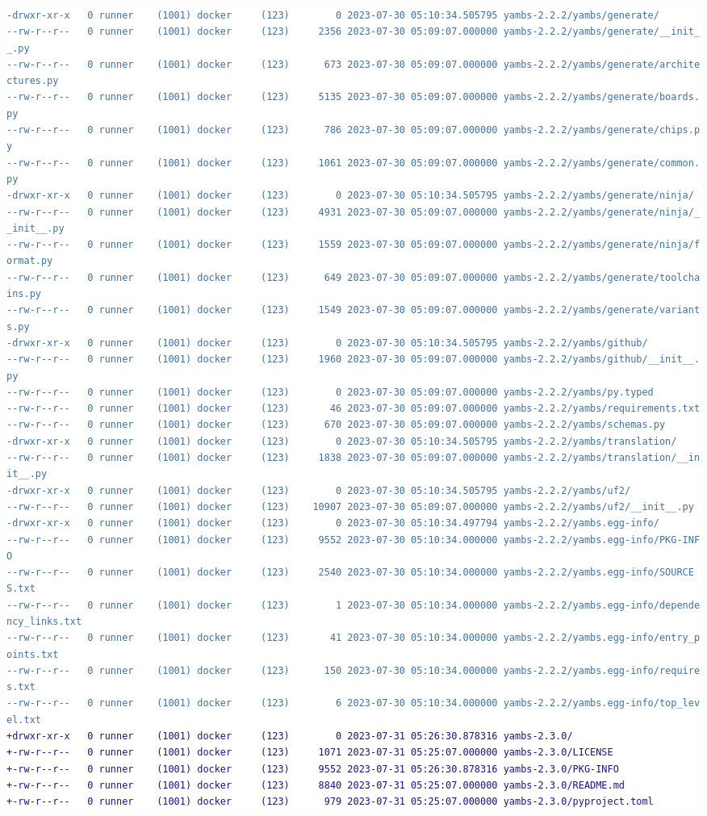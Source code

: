 ```diff
-drwxr-xr-x   0 runner    (1001) docker     (123)        0 2023-07-30 05:10:34.505795 yambs-2.2.2/yambs/generate/
--rw-r--r--   0 runner    (1001) docker     (123)     2356 2023-07-30 05:09:07.000000 yambs-2.2.2/yambs/generate/__init__.py
--rw-r--r--   0 runner    (1001) docker     (123)      673 2023-07-30 05:09:07.000000 yambs-2.2.2/yambs/generate/architectures.py
--rw-r--r--   0 runner    (1001) docker     (123)     5135 2023-07-30 05:09:07.000000 yambs-2.2.2/yambs/generate/boards.py
--rw-r--r--   0 runner    (1001) docker     (123)      786 2023-07-30 05:09:07.000000 yambs-2.2.2/yambs/generate/chips.py
--rw-r--r--   0 runner    (1001) docker     (123)     1061 2023-07-30 05:09:07.000000 yambs-2.2.2/yambs/generate/common.py
-drwxr-xr-x   0 runner    (1001) docker     (123)        0 2023-07-30 05:10:34.505795 yambs-2.2.2/yambs/generate/ninja/
--rw-r--r--   0 runner    (1001) docker     (123)     4931 2023-07-30 05:09:07.000000 yambs-2.2.2/yambs/generate/ninja/__init__.py
--rw-r--r--   0 runner    (1001) docker     (123)     1559 2023-07-30 05:09:07.000000 yambs-2.2.2/yambs/generate/ninja/format.py
--rw-r--r--   0 runner    (1001) docker     (123)      649 2023-07-30 05:09:07.000000 yambs-2.2.2/yambs/generate/toolchains.py
--rw-r--r--   0 runner    (1001) docker     (123)     1549 2023-07-30 05:09:07.000000 yambs-2.2.2/yambs/generate/variants.py
-drwxr-xr-x   0 runner    (1001) docker     (123)        0 2023-07-30 05:10:34.505795 yambs-2.2.2/yambs/github/
--rw-r--r--   0 runner    (1001) docker     (123)     1960 2023-07-30 05:09:07.000000 yambs-2.2.2/yambs/github/__init__.py
--rw-r--r--   0 runner    (1001) docker     (123)        0 2023-07-30 05:09:07.000000 yambs-2.2.2/yambs/py.typed
--rw-r--r--   0 runner    (1001) docker     (123)       46 2023-07-30 05:09:07.000000 yambs-2.2.2/yambs/requirements.txt
--rw-r--r--   0 runner    (1001) docker     (123)      670 2023-07-30 05:09:07.000000 yambs-2.2.2/yambs/schemas.py
-drwxr-xr-x   0 runner    (1001) docker     (123)        0 2023-07-30 05:10:34.505795 yambs-2.2.2/yambs/translation/
--rw-r--r--   0 runner    (1001) docker     (123)     1838 2023-07-30 05:09:07.000000 yambs-2.2.2/yambs/translation/__init__.py
-drwxr-xr-x   0 runner    (1001) docker     (123)        0 2023-07-30 05:10:34.505795 yambs-2.2.2/yambs/uf2/
--rw-r--r--   0 runner    (1001) docker     (123)    10907 2023-07-30 05:09:07.000000 yambs-2.2.2/yambs/uf2/__init__.py
-drwxr-xr-x   0 runner    (1001) docker     (123)        0 2023-07-30 05:10:34.497794 yambs-2.2.2/yambs.egg-info/
--rw-r--r--   0 runner    (1001) docker     (123)     9552 2023-07-30 05:10:34.000000 yambs-2.2.2/yambs.egg-info/PKG-INFO
--rw-r--r--   0 runner    (1001) docker     (123)     2540 2023-07-30 05:10:34.000000 yambs-2.2.2/yambs.egg-info/SOURCES.txt
--rw-r--r--   0 runner    (1001) docker     (123)        1 2023-07-30 05:10:34.000000 yambs-2.2.2/yambs.egg-info/dependency_links.txt
--rw-r--r--   0 runner    (1001) docker     (123)       41 2023-07-30 05:10:34.000000 yambs-2.2.2/yambs.egg-info/entry_points.txt
--rw-r--r--   0 runner    (1001) docker     (123)      150 2023-07-30 05:10:34.000000 yambs-2.2.2/yambs.egg-info/requires.txt
--rw-r--r--   0 runner    (1001) docker     (123)        6 2023-07-30 05:10:34.000000 yambs-2.2.2/yambs.egg-info/top_level.txt
+drwxr-xr-x   0 runner    (1001) docker     (123)        0 2023-07-31 05:26:30.878316 yambs-2.3.0/
+-rw-r--r--   0 runner    (1001) docker     (123)     1071 2023-07-31 05:25:07.000000 yambs-2.3.0/LICENSE
+-rw-r--r--   0 runner    (1001) docker     (123)     9552 2023-07-31 05:26:30.878316 yambs-2.3.0/PKG-INFO
+-rw-r--r--   0 runner    (1001) docker     (123)     8840 2023-07-31 05:25:07.000000 yambs-2.3.0/README.md
+-rw-r--r--   0 runner    (1001) docker     (123)      979 2023-07-31 05:25:07.000000 yambs-2.3.0/pyproject.toml
```